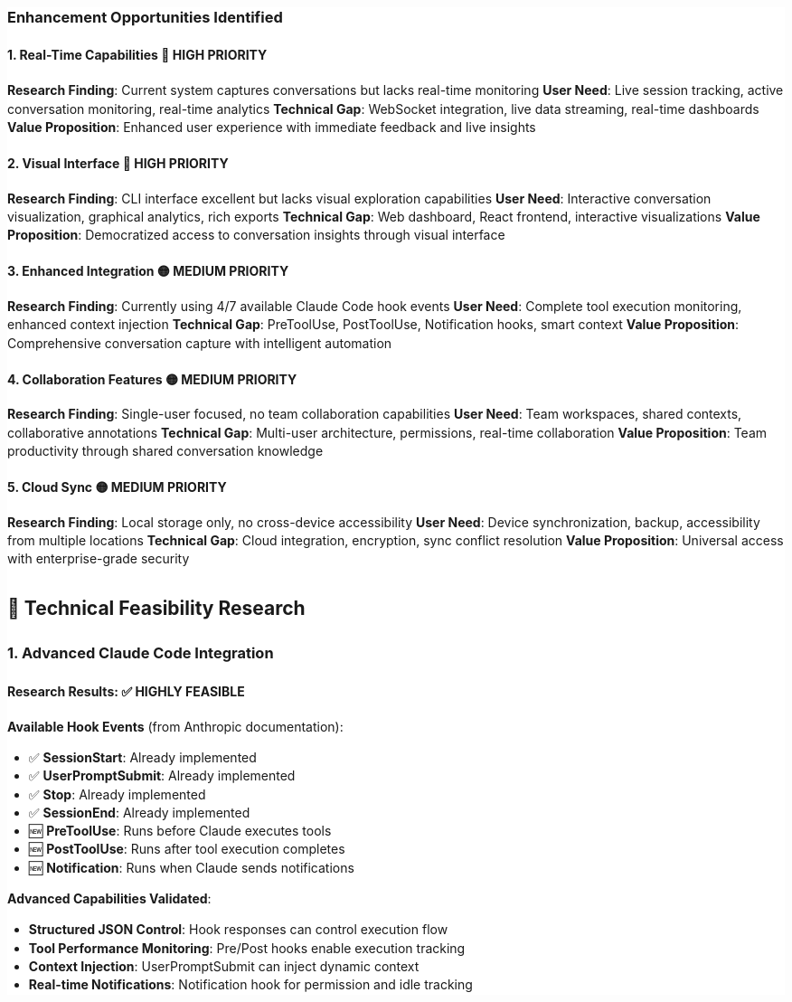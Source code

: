 ### **Enhancement Opportunities Identified**

#### **1. Real-Time Capabilities** 🔴 **HIGH PRIORITY**
**Research Finding**: Current system captures conversations but lacks real-time monitoring
**User Need**: Live session tracking, active conversation monitoring, real-time analytics
**Technical Gap**: WebSocket integration, live data streaming, real-time dashboards
**Value Proposition**: Enhanced user experience with immediate feedback and live insights

#### **2. Visual Interface** 🔴 **HIGH PRIORITY**
**Research Finding**: CLI interface excellent but lacks visual exploration capabilities
**User Need**: Interactive conversation visualization, graphical analytics, rich exports
**Technical Gap**: Web dashboard, React frontend, interactive visualizations
**Value Proposition**: Democratized access to conversation insights through visual interface

#### **3. Enhanced Integration** 🟡 **MEDIUM PRIORITY**
**Research Finding**: Currently using 4/7 available Claude Code hook events
**User Need**: Complete tool execution monitoring, enhanced context injection
**Technical Gap**: PreToolUse, PostToolUse, Notification hooks, smart context
**Value Proposition**: Comprehensive conversation capture with intelligent automation

#### **4. Collaboration Features** 🟡 **MEDIUM PRIORITY**
**Research Finding**: Single-user focused, no team collaboration capabilities
**User Need**: Team workspaces, shared contexts, collaborative annotations
**Technical Gap**: Multi-user architecture, permissions, real-time collaboration
**Value Proposition**: Team productivity through shared conversation knowledge

#### **5. Cloud Sync** 🟡 **MEDIUM PRIORITY**
**Research Finding**: Local storage only, no cross-device accessibility
**User Need**: Device synchronization, backup, accessibility from multiple locations
**Technical Gap**: Cloud integration, encryption, sync conflict resolution
**Value Proposition**: Universal access with enterprise-grade security

## 🔬 **Technical Feasibility Research**

### **1. Advanced Claude Code Integration**

#### **Research Results**: ✅ **HIGHLY FEASIBLE**
**Available Hook Events** (from Anthropic documentation):
- ✅ **SessionStart**: Already implemented
- ✅ **UserPromptSubmit**: Already implemented
- ✅ **Stop**: Already implemented
- ✅ **SessionEnd**: Already implemented
- 🆕 **PreToolUse**: Runs before Claude executes tools
- 🆕 **PostToolUse**: Runs after tool execution completes
- 🆕 **Notification**: Runs when Claude sends notifications

**Advanced Capabilities Validated**:
- **Structured JSON Control**: Hook responses can control execution flow
- **Tool Performance Monitoring**: Pre/Post hooks enable execution tracking
- **Context Injection**: UserPromptSubmit can inject dynamic context
- **Real-time Notifications**: Notification hook for permission and idle tracking
